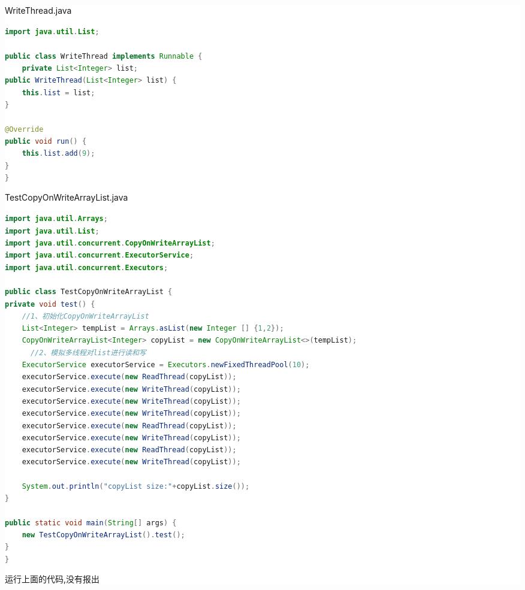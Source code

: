 WriteThread.java

```java
import java.util.List;

public class WriteThread implements Runnable {
    private List<Integer> list;
public WriteThread(List<Integer> list) {
    this.list = list;
}
 
@Override
public void run() {
    this.list.add(9);
}
}
```

TestCopyOnWriteArrayList.java

```java
import java.util.Arrays;
import java.util.List;
import java.util.concurrent.CopyOnWriteArrayList;
import java.util.concurrent.ExecutorService;
import java.util.concurrent.Executors;

public class TestCopyOnWriteArrayList {
private void test() {
    //1、初始化CopyOnWriteArrayList
    List<Integer> tempList = Arrays.asList(new Integer [] {1,2});
    CopyOnWriteArrayList<Integer> copyList = new CopyOnWriteArrayList<>(tempList);
      //2、模拟多线程对list进行读和写
    ExecutorService executorService = Executors.newFixedThreadPool(10);
    executorService.execute(new ReadThread(copyList));
    executorService.execute(new WriteThread(copyList));
    executorService.execute(new WriteThread(copyList));
    executorService.execute(new WriteThread(copyList));
    executorService.execute(new ReadThread(copyList));
    executorService.execute(new WriteThread(copyList));
    executorService.execute(new ReadThread(copyList));
    executorService.execute(new WriteThread(copyList));
 
    System.out.println("copyList size:"+copyList.size());
}

public static void main(String[] args) {
    new TestCopyOnWriteArrayList().test();
}
}
```


运行上面的代码,没有报出
